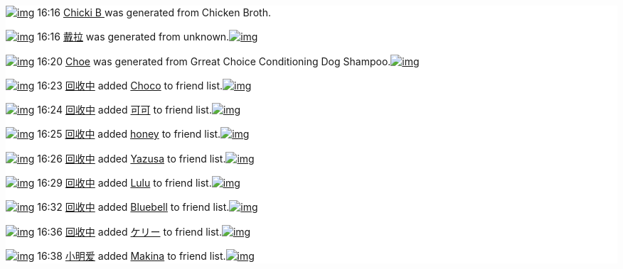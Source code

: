[![img](http://www.deviantsart.com/398o05d.png)](http://www.barcodekanojo.com/kanojo/3185127/Chicki%20B%20) 16:16 [Chicki B ](http://www.barcodekanojo.com/kanojo/3185127/Chicki%20B%20) was generated from Chicken Broth.

[![img](http://www.deviantsart.com/29efrab.png)](http://www.barcodekanojo.com/kanojo/3185128/%E6%88%B4%E6%8B%89) 16:16 [戴拉](http://www.barcodekanojo.com/kanojo/3185128/%E6%88%B4%E6%8B%89) was generated from unknown.[![img](http://www.deviantsart.com/2kt6t8f.jpeg)](http://www.barcodekanojo.com/product_images/barcode/4112890/1343265653/50x50xdelta,P20RYE,P20BREAD.jpg,qw=88,ah=88.pagespeed.ic.uWsxMjry3i.jpg)

[![img](http://www.deviantsart.com/egise2.png)](http://www.barcodekanojo.com/kanojo/3185129/Choe) 16:20 [Choe](http://www.barcodekanojo.com/kanojo/3185129/Choe) was generated from Grreat Choice Conditioning Dog Shampoo.[![img](http://www.deviantsart.com/2hk0qfp.jpeg)](http://www.barcodekanojo.com/product_images/barcode/6001022/1416899987/50x50xGrreat,P20Choice,P20Conditioning,P20Dog,P20Shampoo.jpg,qw=88,ah=88.pagespeed.ic.15xEkzf2jY.jpg)

[![img](http://www.deviantsart.com/cnj7eh.jpeg)](http://www.barcodekanojo.com/user/452921/%E5%9B%9E%E6%94%B6%E4%B8%AD) 16:23 [回收中](http://www.barcodekanojo.com/user/452921/%E5%9B%9E%E6%94%B6%E4%B8%AD) added [Choco](http://www.barcodekanojo.com/kanojo/73064/Choco) to friend list.[![img](http://www.deviantsart.com/dkd2c1.png)](http://www.barcodekanojo.com/kanojo/73064/Choco)

[![img](http://www.deviantsart.com/cnj7eh.jpeg)](http://www.barcodekanojo.com/user/452921/%E5%9B%9E%E6%94%B6%E4%B8%AD) 16:24 [回收中](http://www.barcodekanojo.com/user/452921/%E5%9B%9E%E6%94%B6%E4%B8%AD) added [可可](http://www.barcodekanojo.com/kanojo/3153693/%E5%8F%AF%E5%8F%AF) to friend list.[![img](http://www.deviantsart.com/p48pe1.png)](http://www.barcodekanojo.com/kanojo/3153693/%E5%8F%AF%E5%8F%AF)

[![img](http://www.deviantsart.com/cnj7eh.jpeg)](http://www.barcodekanojo.com/user/452921/%E5%9B%9E%E6%94%B6%E4%B8%AD) 16:25 [回收中](http://www.barcodekanojo.com/user/452921/%E5%9B%9E%E6%94%B6%E4%B8%AD) added [honey](http://www.barcodekanojo.com/kanojo/1249076/honey) to friend list.[![img](http://www.deviantsart.com/19vn3gl.png)](http://www.barcodekanojo.com/kanojo/1249076/honey)

[![img](http://www.deviantsart.com/cnj7eh.jpeg)](http://www.barcodekanojo.com/user/452921/%E5%9B%9E%E6%94%B6%E4%B8%AD) 16:26 [回收中](http://www.barcodekanojo.com/user/452921/%E5%9B%9E%E6%94%B6%E4%B8%AD) added [Yazusa](http://www.barcodekanojo.com/kanojo/1511533/Yazusa) to friend list.[![img](http://www.deviantsart.com/20ahpu8.png)](http://www.barcodekanojo.com/kanojo/1511533/Yazusa)

[![img](http://www.deviantsart.com/cnj7eh.jpeg)](http://www.barcodekanojo.com/user/452921/%E5%9B%9E%E6%94%B6%E4%B8%AD) 16:29 [回收中](http://www.barcodekanojo.com/user/452921/%E5%9B%9E%E6%94%B6%E4%B8%AD) added [Lulu](http://www.barcodekanojo.com/kanojo/2709460/Lulu) to friend list.[![img](http://www.deviantsart.com/dgb6is.png)](http://www.barcodekanojo.com/kanojo/2709460/Lulu)

[![img](http://www.deviantsart.com/cnj7eh.jpeg)](http://www.barcodekanojo.com/user/452921/%E5%9B%9E%E6%94%B6%E4%B8%AD) 16:32 [回收中](http://www.barcodekanojo.com/user/452921/%E5%9B%9E%E6%94%B6%E4%B8%AD) added [Bluebell](http://www.barcodekanojo.com/kanojo/2451484/Bluebell) to friend list.[![img](http://www.deviantsart.com/o05e1e.png)](http://www.barcodekanojo.com/kanojo/2451484/Bluebell)

[![img](http://www.deviantsart.com/cnj7eh.jpeg)](http://www.barcodekanojo.com/user/452921/%E5%9B%9E%E6%94%B6%E4%B8%AD) 16:36 [回收中](http://www.barcodekanojo.com/user/452921/%E5%9B%9E%E6%94%B6%E4%B8%AD) added [ケリー](http://www.barcodekanojo.com/kanojo/347385/%E3%82%B1%E3%83%AA%E3%83%BC) to friend list.[![img](http://www.deviantsart.com/17oblid.png)](http://www.barcodekanojo.com/kanojo/347385/%E3%82%B1%E3%83%AA%E3%83%BC)

[![img](http://www.deviantsart.com/25t64rp.jpeg)](http://www.barcodekanojo.com/user/373433/%E5%B0%8F%E6%98%8E%E7%88%B1) 16:38 [小明爱](http://www.barcodekanojo.com/user/373433/%E5%B0%8F%E6%98%8E%E7%88%B1) added [Makina](http://www.barcodekanojo.com/kanojo/2475792/Makina) to friend list.[![img](http://www.deviantsart.com/1k2vq6l.png)](http://www.barcodekanojo.com/kanojo/2475792/Makina)
